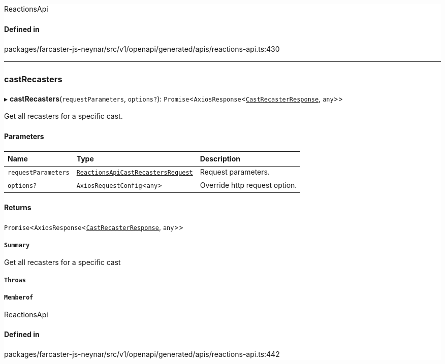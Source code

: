 ReactionsApi

#### Defined in

packages/farcaster-js-neynar/src/v1/openapi/generated/apis/reactions-api.ts:430

___

### castRecasters

▸ **castRecasters**(`requestParameters`, `options?`): `Promise`<`AxiosResponse`<[`CastRecasterResponse`](../interfaces/v1.CastRecasterResponse.md), `any`\>\>

Get all recasters for a specific cast.

#### Parameters

| Name | Type | Description |
| :------ | :------ | :------ |
| `requestParameters` | [`ReactionsApiCastRecastersRequest`](../interfaces/v1.ReactionsApiCastRecastersRequest.md) | Request parameters. |
| `options?` | `AxiosRequestConfig`<`any`\> | Override http request option. |

#### Returns

`Promise`<`AxiosResponse`<[`CastRecasterResponse`](../interfaces/v1.CastRecasterResponse.md), `any`\>\>

**`Summary`**

Get all recasters for a specific cast

**`Throws`**

**`Memberof`**

ReactionsApi

#### Defined in

packages/farcaster-js-neynar/src/v1/openapi/generated/apis/reactions-api.ts:442
